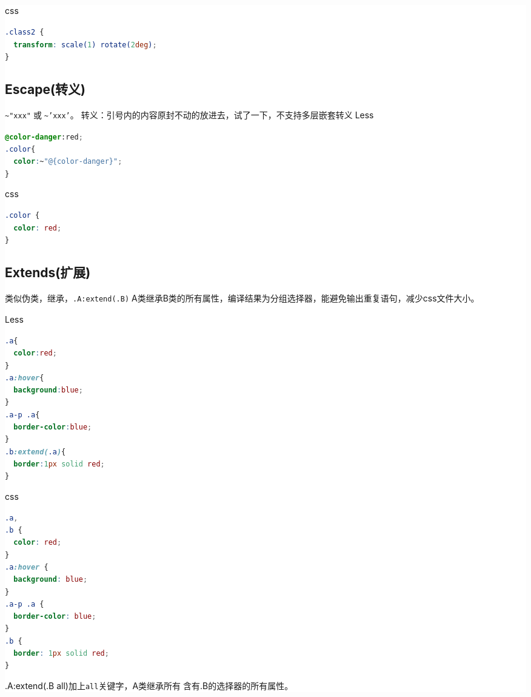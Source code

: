 ```css
```
css
```css
.class2 {
  transform: scale(1) rotate(2deg);
}
```
## Escape(转义)
`~"xxx"` 或 `~’xxx’`。
转义：引号内的内容原封不动的放进去，试了一下，不支持多层嵌套转义
Less
```css
@color-danger:red;
.color{
  color:~"@{color-danger}";
}
```
css
```css
.color {
  color: red;
}
```
## Extends(扩展)
类似伪类，继承，`.A:extend(.B)`
A类继承B类的所有属性，编译结果为分组选择器，能避免输出重复语句，减少css文件大小。

Less
```css
.a{
  color:red;
}
.a:hover{
  background:blue;
}
.a-p .a{
  border-color:blue;
}
.b:extend(.a){
  border:1px solid red;
}
```
css
```css
.a,
.b {
  color: red;
}
.a:hover {
  background: blue;
}
.a-p .a {
  border-color: blue;
}
.b {
  border: 1px solid red;
}
```
.A:extend(.B all)加上`all`关键字，A类继承所有 含有.B的选择器的所有属性。
